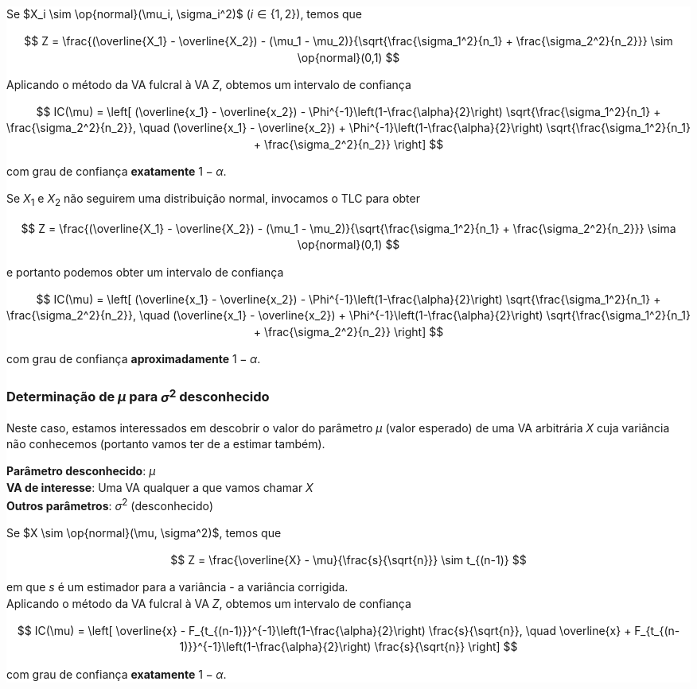 Se $X_i \sim \op{normal}(\mu_i, \sigma_i^2)$ ($i \in \{1,2\}$), temos que

$$
Z = \frac{(\overline{X_1} - \overline{X_2}) - (\mu_1 - \mu_2)}{\sqrt{\frac{\sigma_1^2}{n_1} + \frac{\sigma_2^2}{n_2}}} \sim \op{normal}(0,1)
$$

Aplicando o método da VA fulcral à VA $Z$, obtemos um intervalo de confiança

$$
IC(\mu) = \left[ (\overline{x_1} - \overline{x_2}) - \Phi^{-1}\left(1-\frac{\alpha}{2}\right) \sqrt{\frac{\sigma_1^2}{n_1} + \frac{\sigma_2^2}{n_2}}, \quad (\overline{x_1} - \overline{x_2}) + \Phi^{-1}\left(1-\frac{\alpha}{2}\right) \sqrt{\frac{\sigma_1^2}{n_1} + \frac{\sigma_2^2}{n_2}}  \right]
$$

com grau de confiança **exatamente** $1-\alpha$.

Se $X_1$ e $X_2$ não seguirem uma distribuição normal, invocamos o TLC para obter

$$
Z = \frac{(\overline{X_1} - \overline{X_2}) - (\mu_1 - \mu_2)}{\sqrt{\frac{\sigma_1^2}{n_1} + \frac{\sigma_2^2}{n_2}}} \sima \op{normal}(0,1)
$$

e portanto podemos obter um intervalo de confiança

$$
IC(\mu) = \left[ (\overline{x_1} - \overline{x_2}) - \Phi^{-1}\left(1-\frac{\alpha}{2}\right) \sqrt{\frac{\sigma_1^2}{n_1} + \frac{\sigma_2^2}{n_2}}, \quad (\overline{x_1} - \overline{x_2}) + \Phi^{-1}\left(1-\frac{\alpha}{2}\right) \sqrt{\frac{\sigma_1^2}{n_1} + \frac{\sigma_2^2}{n_2}}  \right]
$$

com grau de confiança **aproximadamente** $1-\alpha$.

### Determinação de $\mu$ para $\sigma^2$ desconhecido

Neste caso, estamos interessados em descobrir o valor do parâmetro $\mu$ (valor esperado) de uma VA arbitrária $X$ cuja variância não conhecemos (portanto vamos ter de a estimar também).

**Parâmetro desconhecido**: $\mu$  
**VA de interesse**: Uma VA qualquer a que vamos chamar $X$  
**Outros parâmetros**: $\sigma^2$ (desconhecido)

Se $X \sim \op{normal}(\mu, \sigma^2)$, temos que

$$
Z = \frac{\overline{X} - \mu}{\frac{s}{\sqrt{n}}} \sim t_{(n-1)}
$$

em que $s$ é um estimador para a variância - a variância corrigida.  
Aplicando o método da VA fulcral à VA $Z$, obtemos um intervalo de confiança

$$
IC(\mu) = \left[ \overline{x} - F_{t_{(n-1)}}^{-1}\left(1-\frac{\alpha}{2}\right) \frac{s}{\sqrt{n}}, \quad \overline{x} + F_{t_{(n-1)}}^{-1}\left(1-\frac{\alpha}{2}\right) \frac{s}{\sqrt{n}} \right]
$$

com grau de confiança **exatamente** $1-\alpha$.
